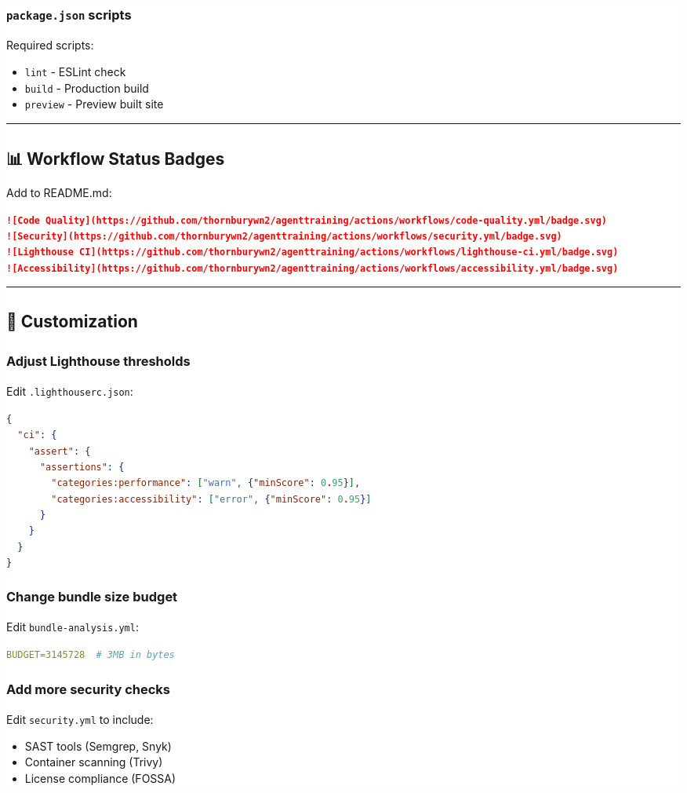 ### `package.json` scripts
Required scripts:
- `lint` - ESLint check
- `build` - Production build
- `preview` - Preview built site

---

## 📊 Workflow Status Badges

Add to README.md:

```markdown
![Code Quality](https://github.com/thornburywn2/agenttraining/actions/workflows/code-quality.yml/badge.svg)
![Security](https://github.com/thornburywn2/agenttraining/actions/workflows/security.yml/badge.svg)
![Lighthouse CI](https://github.com/thornburywn2/agenttraining/actions/workflows/lighthouse-ci.yml/badge.svg)
![Accessibility](https://github.com/thornburywn2/agenttraining/actions/workflows/accessibility.yml/badge.svg)
```

---

## 🔧 Customization

### Adjust Lighthouse thresholds
Edit `.lighthouserc.json`:
```json
{
  "ci": {
    "assert": {
      "assertions": {
        "categories:performance": ["warn", {"minScore": 0.95}],
        "categories:accessibility": ["error", {"minScore": 0.95}]
      }
    }
  }
}
```

### Change bundle size budget
Edit `bundle-analysis.yml`:
```yaml
BUDGET=3145728  # 3MB in bytes
```

### Add more security checks
Edit `security.yml` to include:
- SAST tools (Semgrep, Snyk)
- Container scanning (Trivy)
- License compliance (FOSSA)
